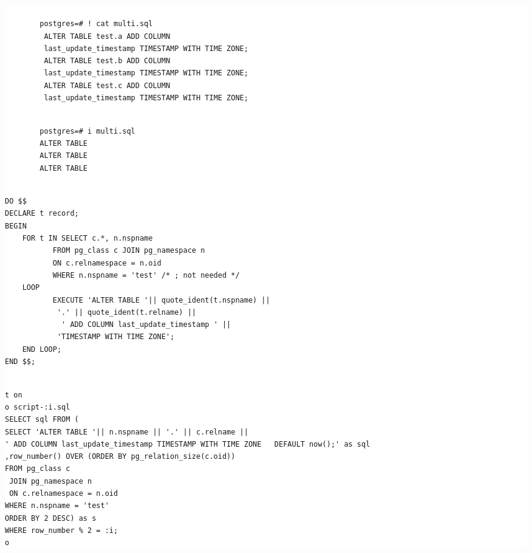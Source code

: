 ```

        postgres=# ! cat multi.sql
         ALTER TABLE test.a ADD COLUMN  
         last_update_timestamp TIMESTAMP WITH TIME ZONE;
         ALTER TABLE test.b ADD COLUMN 
         last_update_timestamp TIMESTAMP WITH TIME ZONE;
         ALTER TABLE test.c ADD COLUMN 
         last_update_timestamp TIMESTAMP WITH TIME ZONE;

```

```

        postgres=# i multi.sql
        ALTER TABLE
        ALTER TABLE
        ALTER TABLE

```

```

DO $$
DECLARE t record;
BEGIN
    FOR t IN SELECT c.*, n.nspname
           FROM pg_class c JOIN pg_namespace n
           ON c.relnamespace = n.oid
           WHERE n.nspname = 'test' /* ; not needed */
    LOOP
           EXECUTE 'ALTER TABLE '|| quote_ident(t.nspname) ||
            '.' || quote_ident(t.relname) ||
             ' ADD COLUMN last_update_timestamp ' ||
            'TIMESTAMP WITH TIME ZONE';
    END LOOP;
END $$;

```

```

t on 
o script-:i.sql 
SELECT sql FROM ( 
SELECT 'ALTER TABLE '|| n.nspname || '.' || c.relname || 
' ADD COLUMN last_update_timestamp TIMESTAMP WITH TIME ZONE   DEFAULT now();' as sql 
,row_number() OVER (ORDER BY pg_relation_size(c.oid)) 
FROM pg_class c 
 JOIN pg_namespace n 
 ON c.relnamespace = n.oid 
WHERE n.nspname = 'test' 
ORDER BY 2 DESC) as s  
WHERE row_number % 2 = :i; 
o

```
